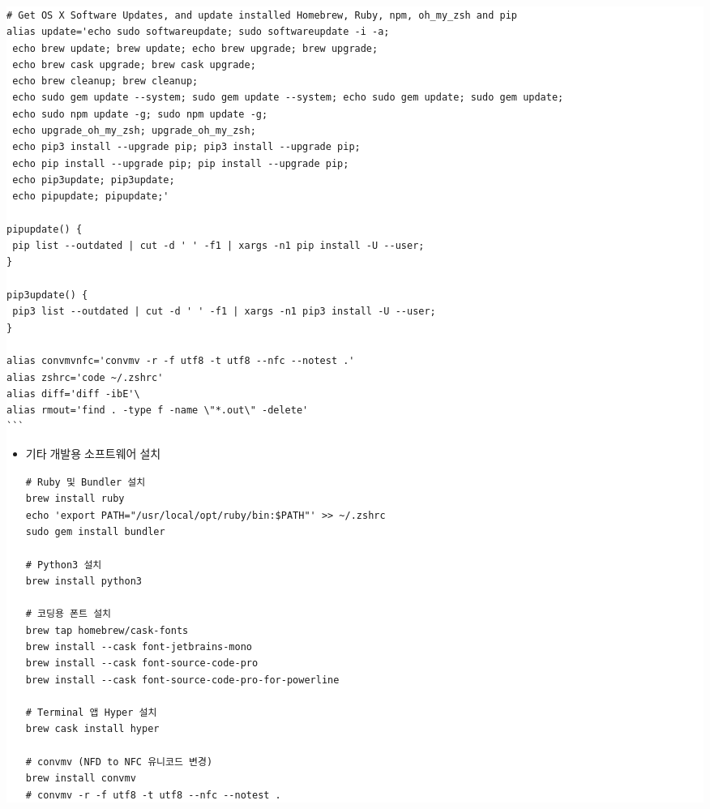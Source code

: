     # Get OS X Software Updates, and update installed Homebrew, Ruby, npm, oh_my_zsh and pip
    alias update='echo sudo softwareupdate; sudo softwareupdate -i -a;
     echo brew update; brew update; echo brew upgrade; brew upgrade;
     echo brew cask upgrade; brew cask upgrade;
     echo brew cleanup; brew cleanup;
     echo sudo gem update --system; sudo gem update --system; echo sudo gem update; sudo gem update;
     echo sudo npm update -g; sudo npm update -g;
     echo upgrade_oh_my_zsh; upgrade_oh_my_zsh;
     echo pip3 install --upgrade pip; pip3 install --upgrade pip;
     echo pip install --upgrade pip; pip install --upgrade pip;
     echo pip3update; pip3update;
     echo pipupdate; pipupdate;'

    pipupdate() {
     pip list --outdated | cut -d ' ' -f1 | xargs -n1 pip install -U --user;
    }

    pip3update() {
     pip3 list --outdated | cut -d ' ' -f1 | xargs -n1 pip3 install -U --user;
    }

    alias convmvnfc='convmv -r -f utf8 -t utf8 --nfc --notest .'
    alias zshrc='code ~/.zshrc'
    alias diff='diff -ibE'\
    alias rmout='find . -type f -name \"*.out\" -delete'
    ```

* 기타 개발용 소프트웨어 설치

  ```shell
  # Ruby 및 Bundler 설치
  brew install ruby
  echo 'export PATH="/usr/local/opt/ruby/bin:$PATH"' >> ~/.zshrc
  sudo gem install bundler

  # Python3 설치
  brew install python3

  # 코딩용 폰트 설치
  brew tap homebrew/cask-fonts
  brew install --cask font-jetbrains-mono
  brew install --cask font-source-code-pro
  brew install --cask font-source-code-pro-for-powerline

  # Terminal 앱 Hyper 설치
  brew cask install hyper

  # convmv (NFD to NFC 유니코드 변경)
  brew install convmv
  # convmv -r -f utf8 -t utf8 --nfc --notest .
  ```
